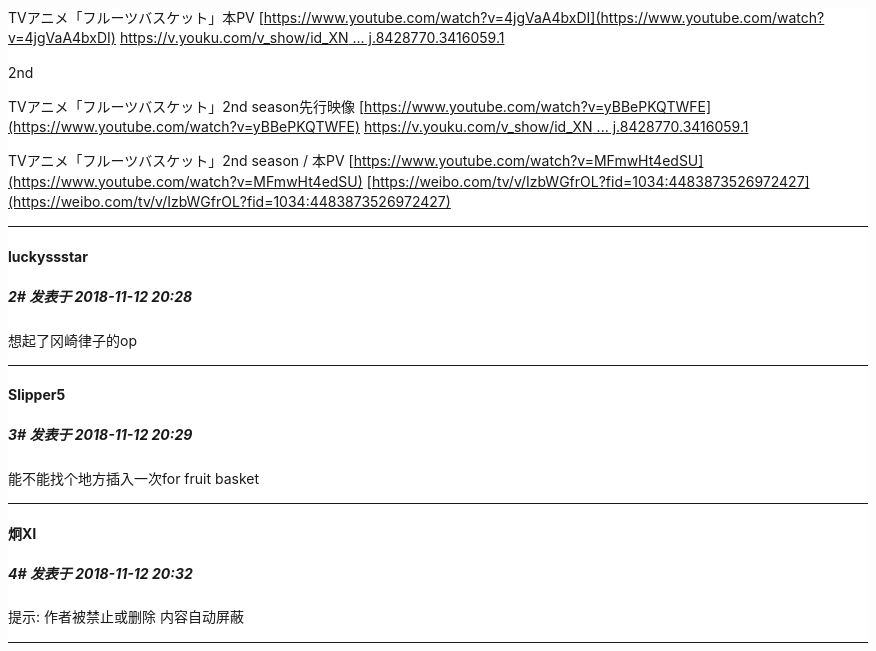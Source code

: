 TVアニメ「フルーツバスケット」本PV
[https://www.youtube.com/watch?v=4jgVaA4bxDI](https://www.youtube.com/watch?v=4jgVaA4bxDI)
[https://v.youku.com/v_show/id_XN ... j.8428770.3416059.1](https://v.youku.com/v_show/id_XNDA5OTY3NjY0MA==.html?spm=a2h3j.8428770.3416059.1)

2nd

TVアニメ「フルーツバスケット」2nd season先行映像
[https://www.youtube.com/watch?v=yBBePKQTWFE](https://www.youtube.com/watch?v=yBBePKQTWFE)
[https://v.youku.com/v_show/id_XN ... j.8428770.3416059.1](https://v.youku.com/v_show/id_XNDQwNDc2NDUzMg==.html?spm=a2h3j.8428770.3416059.1)

TVアニメ「フルーツバスケット」2nd season / 本PV
[https://www.youtube.com/watch?v=MFmwHt4edSU](https://www.youtube.com/watch?v=MFmwHt4edSU)
[https://weibo.com/tv/v/IzbWGfrOL?fid=1034:4483873526972427](https://weibo.com/tv/v/IzbWGfrOL?fid=1034:4483873526972427)







-----

####  luckyssstar  
##### 2#       发表于 2018-11-12 20:28




想起了冈崎律子的op







-----

####  Slipper5  
##### 3#       发表于 2018-11-12 20:29




能不能找个地方插入一次for fruit basket







-----

####  炯Ⅺ  
##### 4#       发表于 2018-11-12 20:32

提示: 作者被禁止或删除 内容自动屏蔽



-----
